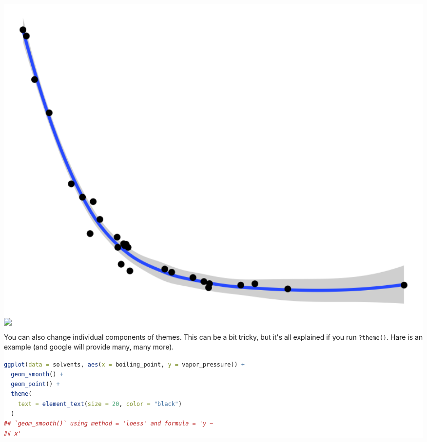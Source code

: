 <img src="index_files/figure-html/unnamed-chunk-65-1.png" width="100%" style="display: block; margin: auto;" />

<img src="https://thebustalab.github.io/integrated_bioanalytics/images/what_is_ggplot.jpeg" width="100%" style="display: block; margin: auto;" />

You can also change individual components of themes. This can be a bit tricky, but it's all explained if you run `?theme()`. Hare is an example (and google will provide many, many more).


```r
ggplot(data = solvents, aes(x = boiling_point, y = vapor_pressure)) + 
  geom_smooth() +
  geom_point() +
  theme(
    text = element_text(size = 20, color = "black")
  )
## `geom_smooth()` using method = 'loess' and formula = 'y ~
## x'
```

